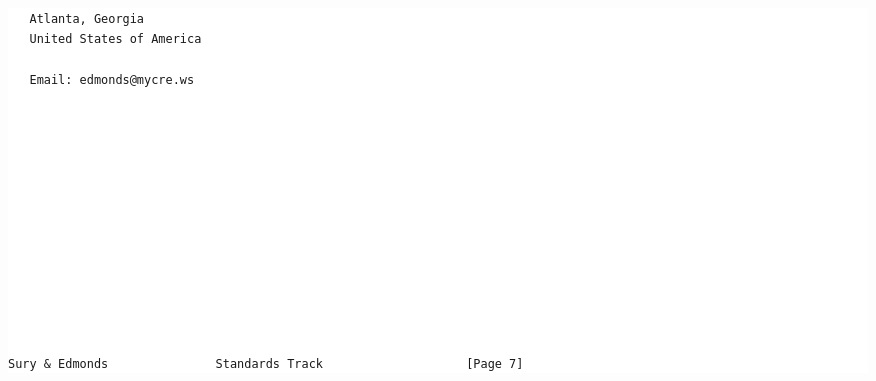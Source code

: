 ``` newpage
   Atlanta, Georgia
   United States of America

   Email: edmonds@mycre.ws













Sury & Edmonds               Standards Track                    [Page 7]
```
